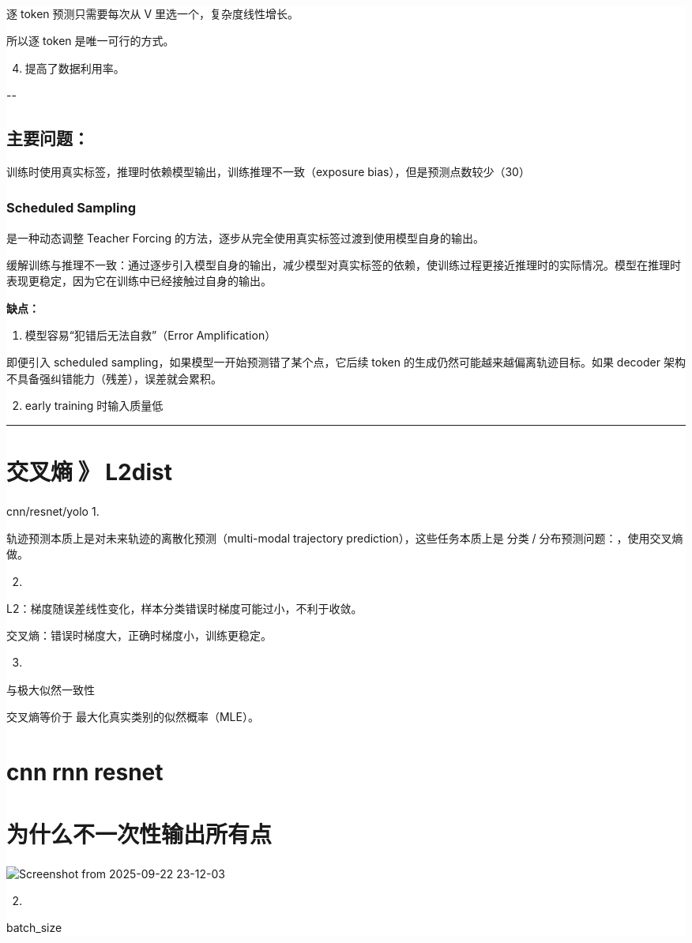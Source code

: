逐 token 预测只需要每次从 V 里选一个，复杂度线性增长。

所以逐 token 是唯一可行的方式。

4. 提高了数据利用率。

--

## 主要问题：
训练时使用真实标签，推理时依赖模型输出，训练推理不一致（exposure bias），但是预测点数较少（30）

### Scheduled Sampling

是一种动态调整 Teacher Forcing 的方法，逐步从完全使用真实标签过渡到使用模型自身的输出。

缓解训练与推理不一致：通过逐步引入模型自身的输出，减少模型对真实标签的依赖，使训练过程更接近推理时的实际情况。模型在推理时表现更稳定，因为它在训练中已经接触过自身的输出。

**缺点：**

1. 模型容易“犯错后无法自救”（Error Amplification）

即便引入 scheduled sampling，如果模型一开始预测错了某个点，它后续 token 的生成仍然可能越来越偏离轨迹目标。如果 decoder 架构不具备强纠错能力（残差），误差就会累积。

2. early training 时输入质量低
   
---

# 交叉熵 》 L2dist
cnn/resnet/yolo
1.

轨迹预测本质上是对未来轨迹的离散化预测（multi-modal trajectory prediction），这些任务本质上是 分类 / 分布预测问题：，使用交叉熵做。

2.

L2：梯度随误差线性变化，样本分类错误时梯度可能过小，不利于收敛。

交叉熵：错误时梯度大，正确时梯度小，训练更稳定。

3.

与极大似然一致性

交叉熵等价于 最大化真实类别的似然概率（MLE）。

# cnn rnn resnet


# 为什么不一次性输出所有点

<img width="1936" height="672" alt="Screenshot from 2025-09-22 23-12-03" src="https://github.com/user-attachments/assets/3cb86623-067b-448d-b942-054827bcbed9" />


2.
batch_size
